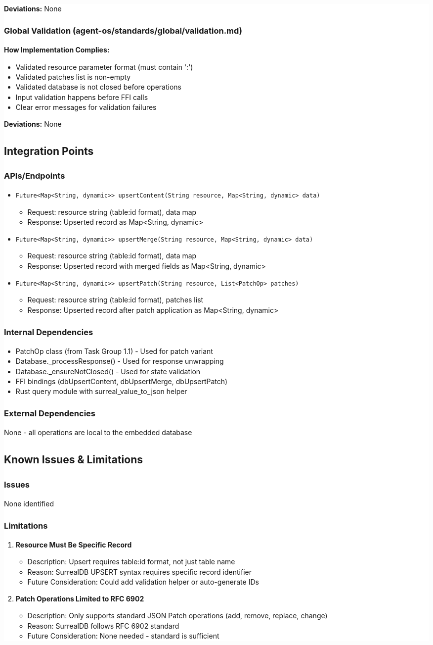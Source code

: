 **Deviations:** None

### Global Validation (agent-os/standards/global/validation.md)
**How Implementation Complies:**
- Validated resource parameter format (must contain ':')
- Validated patches list is non-empty
- Validated database is not closed before operations
- Input validation happens before FFI calls
- Clear error messages for validation failures

**Deviations:** None

## Integration Points

### APIs/Endpoints
- `Future<Map<String, dynamic>> upsertContent(String resource, Map<String, dynamic> data)`
  - Request: resource string (table:id format), data map
  - Response: Upserted record as Map<String, dynamic>

- `Future<Map<String, dynamic>> upsertMerge(String resource, Map<String, dynamic> data)`
  - Request: resource string (table:id format), data map
  - Response: Upserted record with merged fields as Map<String, dynamic>

- `Future<Map<String, dynamic>> upsertPatch(String resource, List<PatchOp> patches)`
  - Request: resource string (table:id format), patches list
  - Response: Upserted record after patch application as Map<String, dynamic>

### Internal Dependencies
- PatchOp class (from Task Group 1.1) - Used for patch variant
- Database._processResponse() - Used for response unwrapping
- Database._ensureNotClosed() - Used for state validation
- FFI bindings (dbUpsertContent, dbUpsertMerge, dbUpsertPatch)
- Rust query module with surreal_value_to_json helper

### External Dependencies
None - all operations are local to the embedded database

## Known Issues & Limitations

### Issues
None identified

### Limitations
1. **Resource Must Be Specific Record**
   - Description: Upsert requires table:id format, not just table name
   - Reason: SurrealDB UPSERT syntax requires specific record identifier
   - Future Consideration: Could add validation helper or auto-generate IDs

2. **Patch Operations Limited to RFC 6902**
   - Description: Only supports standard JSON Patch operations (add, remove, replace, change)
   - Reason: SurrealDB follows RFC 6902 standard
   - Future Consideration: None needed - standard is sufficient
